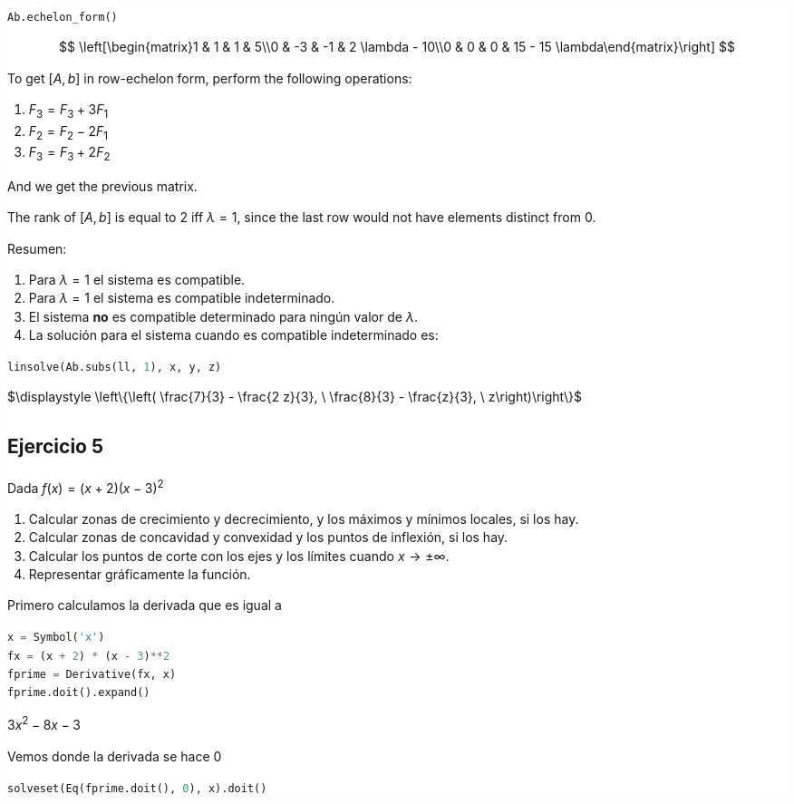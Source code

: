 ```python
Ab.echelon_form()
```

$$
\left[\begin{matrix}1 & 1 & 1 & 5\\0 & -3 & -1 & 2 \lambda - 10\\0 & 0 & 0 & 15 - 15 \lambda\end{matrix}\right]
$$

To get $[A, b]$ in row-echelon form, perform the following operations:

1. $F_3 = F_3 + 3F_1$
2. $F_2 = F_2 - 2F_1$
3. $F_3 = F_3 + 2F_2$

And we get the previous matrix.

The rank of $[A, b]$ is equal to $2$ iff $\lambda = 1$, since the last row would not have elements distinct from $0$.

Resumen:

1. Para $\lambda = 1$ el sistema es compatible.
2. Para $\lambda = 1$ el sistema es compatible indeterminado.
3. El sistema **no** es compatible determinado para ningún valor de $\lambda$.
4. La solución para el sistema cuando es compatible indeterminado es:

```python
linsolve(Ab.subs(ll, 1), x, y, z)
```

$\displaystyle \left\{\left( \frac{7}{3} - \frac{2 z}{3}, \  \frac{8}{3} - \frac{z}{3}, \  z\right)\right\}$

## Ejercicio 5

Dada $f(x) = (x+2)(x-3)^2$

1. Calcular zonas de crecimiento y decrecimiento, y los máximos y mínimos locales, si los hay.
2. Calcular zonas de concavidad y convexidad y los puntos de inflexión, si los hay.
3. Calcular los puntos de corte con los ejes y los límites cuando $x\rightarrow\pm\infty$.
4. Representar gráficamente la función.

Primero calculamos la derivada que es igual a

```python
x = Symbol('x')
fx = (x + 2) * (x - 3)**2
fprime = Derivative(fx, x)
fprime.doit().expand()
```

$\displaystyle 3 x^{2} - 8 x - 3$

Vemos donde la derivada se hace $0$

```python
solveset(Eq(fprime.doit(), 0), x).doit()
```
